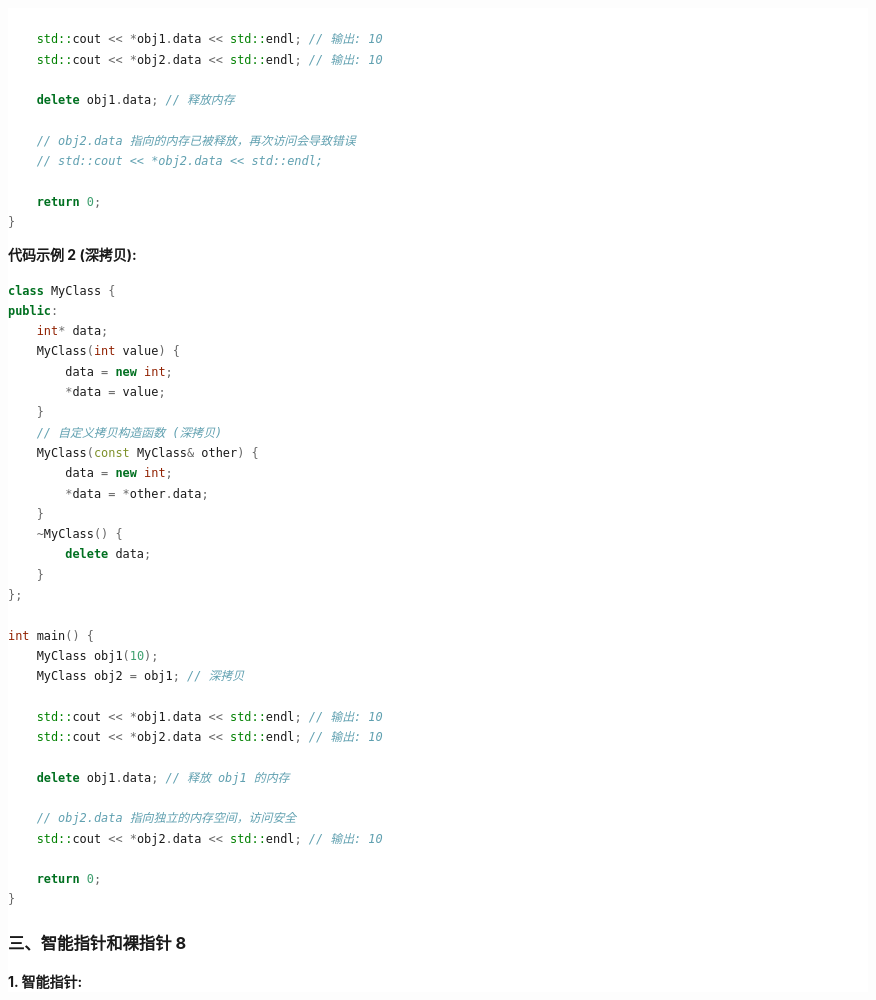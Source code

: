 ```c++

    std::cout << *obj1.data << std::endl; // 输出: 10
    std::cout << *obj2.data << std::endl; // 输出: 10

    delete obj1.data; // 释放内存

    // obj2.data 指向的内存已被释放，再次访问会导致错误
    // std::cout << *obj2.data << std::endl; 

    return 0;
}
```

**代码示例 2 (深拷贝):**

```c++
class MyClass {
public:
    int* data;
    MyClass(int value) {
        data = new int;
        *data = value;
    }
    // 自定义拷贝构造函数 (深拷贝)
    MyClass(const MyClass& other) {
        data = new int;
        *data = *other.data;
    }
    ~MyClass() {
        delete data;
    }
};

int main() {
    MyClass obj1(10);
    MyClass obj2 = obj1; // 深拷贝

    std::cout << *obj1.data << std::endl; // 输出: 10
    std::cout << *obj2.data << std::endl; // 输出: 10

    delete obj1.data; // 释放 obj1 的内存

    // obj2.data 指向独立的内存空间，访问安全
    std::cout << *obj2.data << std::endl; // 输出: 10

    return 0;
}
```

### 三、智能指针和裸指针 8

**1. 智能指针:**
